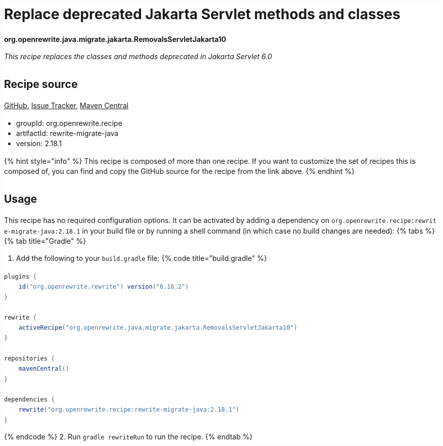 # Replace  deprecated Jakarta Servlet methods and classes

**org.openrewrite.java.migrate.jakarta.RemovalsServletJakarta10**

_This recipe replaces the classes and methods deprecated in Jakarta Servlet 6.0_

## Recipe source

[GitHub](https://github.com/openrewrite/rewrite-migrate-java/blob/main/src/main/resources/META-INF/rewrite/jakarta-ee-10.yml), [Issue Tracker](https://github.com/openrewrite/rewrite-migrate-java/issues), [Maven Central](https://central.sonatype.com/artifact/org.openrewrite.recipe/rewrite-migrate-java/2.18.1/jar)

* groupId: org.openrewrite.recipe
* artifactId: rewrite-migrate-java
* version: 2.18.1

{% hint style="info" %}
This recipe is composed of more than one recipe. If you want to customize the set of recipes this is composed of, you can find and copy the GitHub source for the recipe from the link above.
{% endhint %}

## Usage

This recipe has no required configuration options. It can be activated by adding a dependency on `org.openrewrite.recipe:rewrite-migrate-java:2.18.1` in your build file or by running a shell command (in which case no build changes are needed): 
{% tabs %}
{% tab title="Gradle" %}
1. Add the following to your `build.gradle` file:
{% code title="build.gradle" %}
```groovy
plugins {
    id("org.openrewrite.rewrite") version("6.16.2")
}

rewrite {
    activeRecipe("org.openrewrite.java.migrate.jakarta.RemovalsServletJakarta10")
}

repositories {
    mavenCentral()
}

dependencies {
    rewrite("org.openrewrite.recipe:rewrite-migrate-java:2.18.1")
}
```
{% endcode %}
2. Run `gradle rewriteRun` to run the recipe.
{% endtab %}
